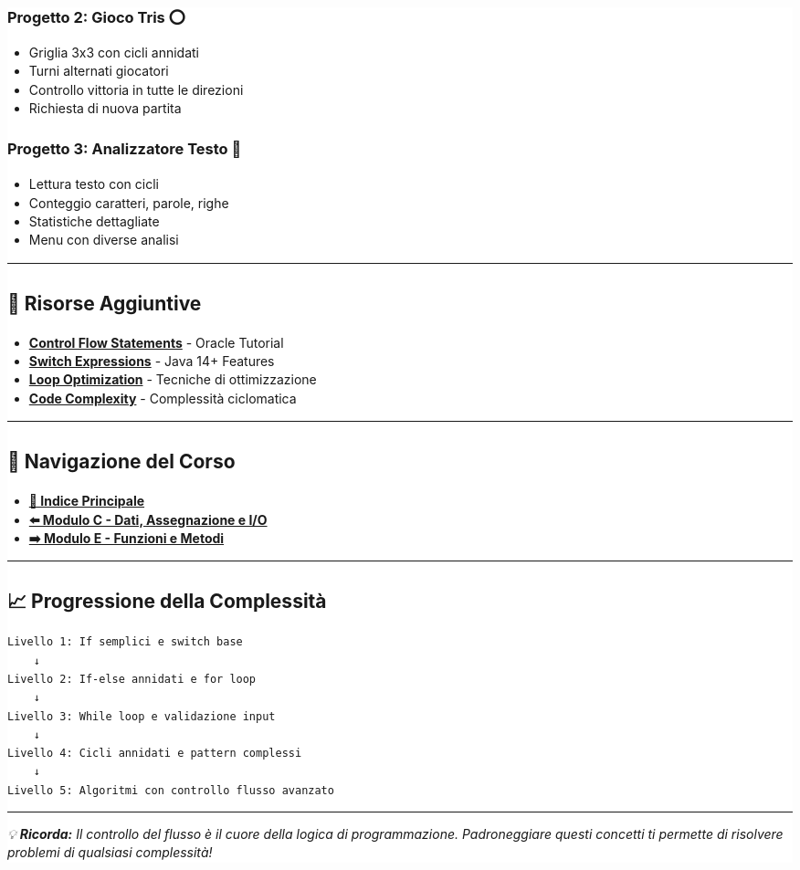 ### **Progetto 2: Gioco Tris** ⭕
- Griglia 3x3 con cicli annidati
- Turni alternati giocatori
- Controllo vittoria in tutte le direzioni
- Richiesta di nuova partita

### **Progetto 3: Analizzatore Testo** 📝
- Lettura testo con cicli
- Conteggio caratteri, parole, righe
- Statistiche dettagliate
- Menu con diverse analisi

---

## 🔗 **Risorse Aggiuntive**

- **[Control Flow Statements](https://docs.oracle.com/javase/tutorial/java/nutsandbolts/flow.html)** - Oracle Tutorial
- **[Switch Expressions](https://openjdk.java.net/jeps/361)** - Java 14+ Features
- **[Loop Optimization](https://wiki.c2.com/?LoopOptimization)** - Tecniche di ottimizzazione
- **[Code Complexity](https://en.wikipedia.org/wiki/Cyclomatic_complexity)** - Complessità ciclomatica

---

## 🚀 **Navigazione del Corso**

- **[📑 Indice Principale](../README.md)**
- **[⬅️ Modulo C - Dati, Assegnazione e I/O](../C-Dati_assegnazione_IO/README.md)**
- **[➡️ Modulo E - Funzioni e Metodi](../E-Funzioni_e_metodi/README.md)**

---

## 📈 **Progressione della Complessità**

```
Livello 1: If semplici e switch base
    ↓
Livello 2: If-else annidati e for loop
    ↓
Livello 3: While loop e validazione input
    ↓
Livello 4: Cicli annidati e pattern complessi
    ↓
Livello 5: Algoritmi con controllo flusso avanzato
```

---

*💡 **Ricorda:** Il controllo del flusso è il cuore della logica di programmazione. Padroneggiare questi concetti ti permette di risolvere problemi di qualsiasi complessità!*
